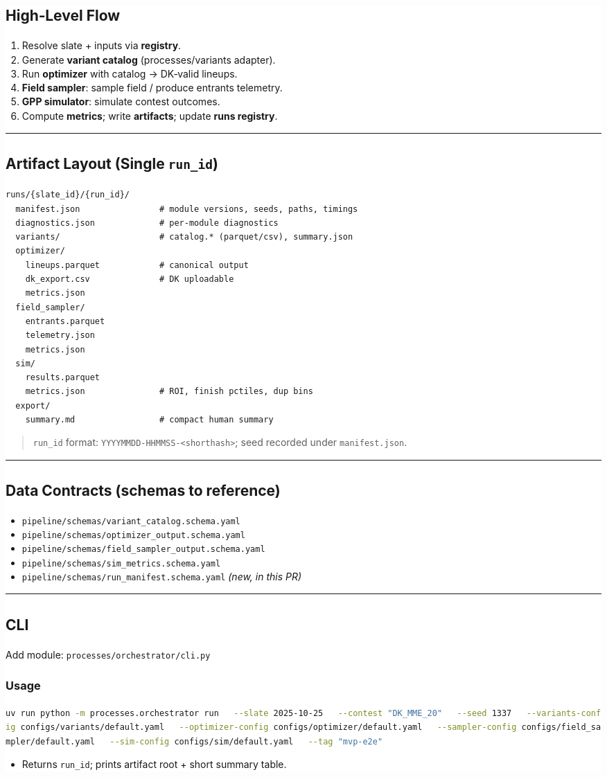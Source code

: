 
## High‑Level Flow
1. Resolve slate + inputs via **registry**.
2. Generate **variant catalog** (processes/variants adapter).
3. Run **optimizer** with catalog → DK‑valid lineups.
4. **Field sampler**: sample field / produce entrants telemetry.
5. **GPP simulator**: simulate contest outcomes.
6. Compute **metrics**; write **artifacts**; update **runs registry**.

---

## Artifact Layout (Single `run_id`)
```
runs/{slate_id}/{run_id}/
  manifest.json                # module versions, seeds, paths, timings
  diagnostics.json             # per-module diagnostics
  variants/                    # catalog.* (parquet/csv), summary.json
  optimizer/
    lineups.parquet            # canonical output
    dk_export.csv              # DK uploadable
    metrics.json
  field_sampler/
    entrants.parquet
    telemetry.json
    metrics.json
  sim/
    results.parquet
    metrics.json               # ROI, finish pctiles, dup bins
  export/
    summary.md                 # compact human summary
```

> `run_id` format: `YYYYMMDD-HHMMSS-<shorthash>`; seed recorded under `manifest.json`.

---

## Data Contracts (schemas to reference)
- `pipeline/schemas/variant_catalog.schema.yaml`
- `pipeline/schemas/optimizer_output.schema.yaml`
- `pipeline/schemas/field_sampler_output.schema.yaml`
- `pipeline/schemas/sim_metrics.schema.yaml`
- `pipeline/schemas/run_manifest.schema.yaml` *(new, in this PR)*

---

## CLI
Add module: `processes/orchestrator/cli.py`

### Usage
```bash
uv run python -m processes.orchestrator run   --slate 2025-10-25   --contest "DK_MME_20"   --seed 1337   --variants-config configs/variants/default.yaml   --optimizer-config configs/optimizer/default.yaml   --sampler-config configs/field_sampler/default.yaml   --sim-config configs/sim/default.yaml   --tag "mvp-e2e"
```
- Returns `run_id`; prints artifact root + short summary table.
